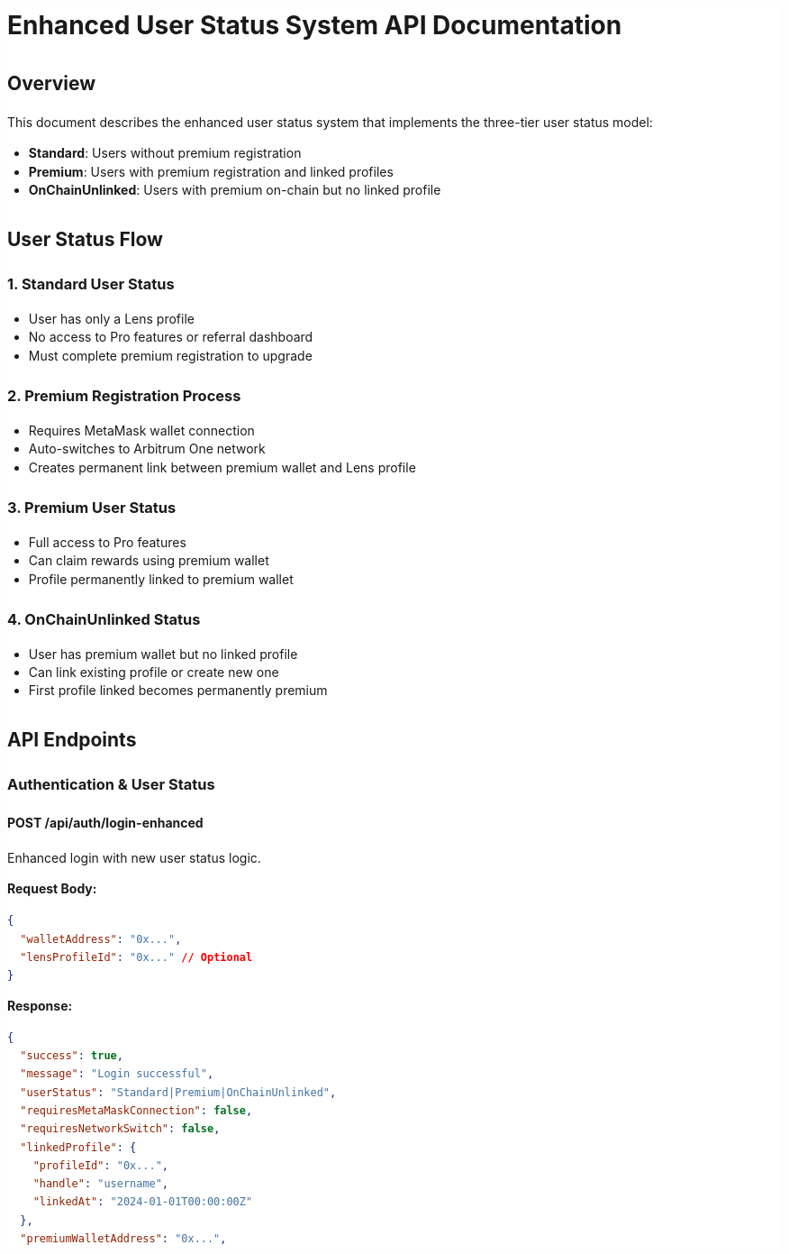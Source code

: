# Enhanced User Status System API Documentation

## Overview

This document describes the enhanced user status system that implements the three-tier user status model:
- **Standard**: Users without premium registration
- **Premium**: Users with premium registration and linked profiles
- **OnChainUnlinked**: Users with premium on-chain but no linked profile

## User Status Flow

### 1. Standard User Status
- User has only a Lens profile
- No access to Pro features or referral dashboard
- Must complete premium registration to upgrade

### 2. Premium Registration Process
- Requires MetaMask wallet connection
- Auto-switches to Arbitrum One network
- Creates permanent link between premium wallet and Lens profile

### 3. Premium User Status
- Full access to Pro features
- Can claim rewards using premium wallet
- Profile permanently linked to premium wallet

### 4. OnChainUnlinked Status
- User has premium wallet but no linked profile
- Can link existing profile or create new one
- First profile linked becomes permanently premium

## API Endpoints

### Authentication & User Status

#### POST /api/auth/login-enhanced
Enhanced login with new user status logic.

**Request Body:**
```json
{
  "walletAddress": "0x...",
  "lensProfileId": "0x..." // Optional
}
```

**Response:**
```json
{
  "success": true,
  "message": "Login successful",
  "userStatus": "Standard|Premium|OnChainUnlinked",
  "requiresMetaMaskConnection": false,
  "requiresNetworkSwitch": false,
  "linkedProfile": {
    "profileId": "0x...",
    "handle": "username",
    "linkedAt": "2024-01-01T00:00:00Z"
  },
  "premiumWalletAddress": "0x...",
```